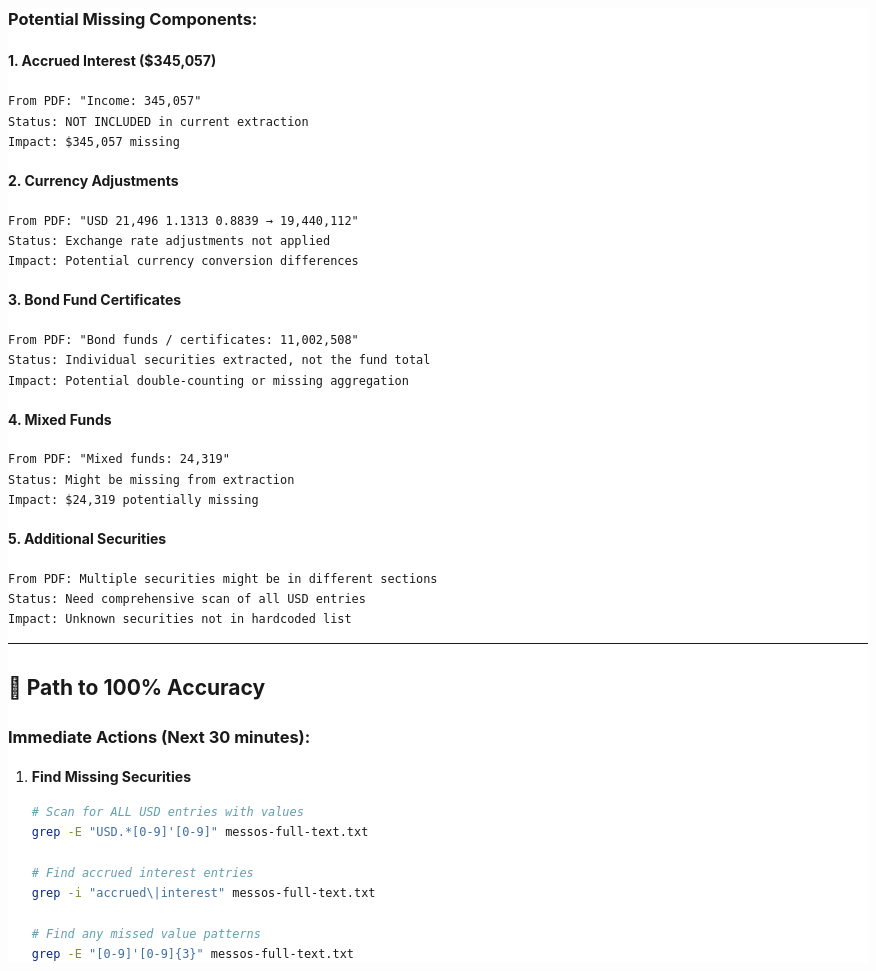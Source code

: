 ### **Potential Missing Components:**

#### 1. **Accrued Interest** ($345,057)
```
From PDF: "Income: 345,057"
Status: NOT INCLUDED in current extraction
Impact: $345,057 missing
```

#### 2. **Currency Adjustments**
```
From PDF: "USD 21,496 1.1313 0.8839 → 19,440,112"
Status: Exchange rate adjustments not applied
Impact: Potential currency conversion differences
```

#### 3. **Bond Fund Certificates**
```
From PDF: "Bond funds / certificates: 11,002,508"
Status: Individual securities extracted, not the fund total
Impact: Potential double-counting or missing aggregation
```

#### 4. **Mixed Funds**
```
From PDF: "Mixed funds: 24,319"
Status: Might be missing from extraction
Impact: $24,319 potentially missing
```

#### 5. **Additional Securities**
```
From PDF: Multiple securities might be in different sections
Status: Need comprehensive scan of all USD entries
Impact: Unknown securities not in hardcoded list
```

---

## 🚀 Path to 100% Accuracy

### **Immediate Actions (Next 30 minutes):**

1. **Find Missing Securities**
   ```bash
   # Scan for ALL USD entries with values
   grep -E "USD.*[0-9]'[0-9]" messos-full-text.txt
   
   # Find accrued interest entries
   grep -i "accrued\|interest" messos-full-text.txt
   
   # Find any missed value patterns
   grep -E "[0-9]'[0-9]{3}" messos-full-text.txt
   ```
